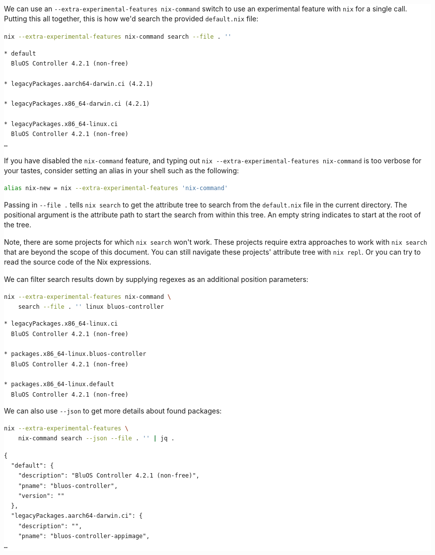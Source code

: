 We can use an `--extra-experimental-features nix-command` switch to use an experimental feature with `nix` for a single call. Putting this all together, this is how we'd search the provided `default.nix` file:

```sh
nix --extra-experimental-features nix-command search --file . ''
```

    * default
      BluOS Controller 4.2.1 (non-free)
    
    * legacyPackages.aarch64-darwin.ci (4.2.1)
    
    * legacyPackages.x86_64-darwin.ci (4.2.1)
    
    * legacyPackages.x86_64-linux.ci
      BluOS Controller 4.2.1 (non-free)
    …

If you have disabled the `nix-command` feature, and typing out `nix --extra-experimental-features nix-command` is too verbose for your tastes, consider setting an alias in your shell such as the following:

```sh
alias nix-new = nix --extra-experimental-features 'nix-command'
```

Passing in `--file .` tells `nix search` to get the attribute tree to search from the `default.nix` file in the current directory. The positional argument is the attribute path to start the search from within this tree. An empty string indicates to start at the root of the tree.

Note, there are some projects for which `nix search` won't work. These projects require extra approaches to work with `nix search` that are beyond the scope of this document. You can still navigate these projects' attribute tree with `nix repl`. Or you can try to read the source code of the Nix expressions.

We can filter search results down by supplying regexes as an additional position parameters:

```sh
nix --extra-experimental-features nix-command \
    search --file . '' linux bluos-controller
```

    * legacyPackages.x86_64-linux.ci
      BluOS Controller 4.2.1 (non-free)
    
    * packages.x86_64-linux.bluos-controller
      BluOS Controller 4.2.1 (non-free)
    
    * packages.x86_64-linux.default
      BluOS Controller 4.2.1 (non-free)

We can also use `--json` to get more details about found packages:

```sh
nix --extra-experimental-features \
    nix-command search --json --file . '' | jq .
```

    {
      "default": {
        "description": "BluOS Controller 4.2.1 (non-free)",
        "pname": "bluos-controller",
        "version": ""
      },
      "legacyPackages.aarch64-darwin.ci": {
        "description": "",
        "pname": "bluos-controller-appimage",
    …
